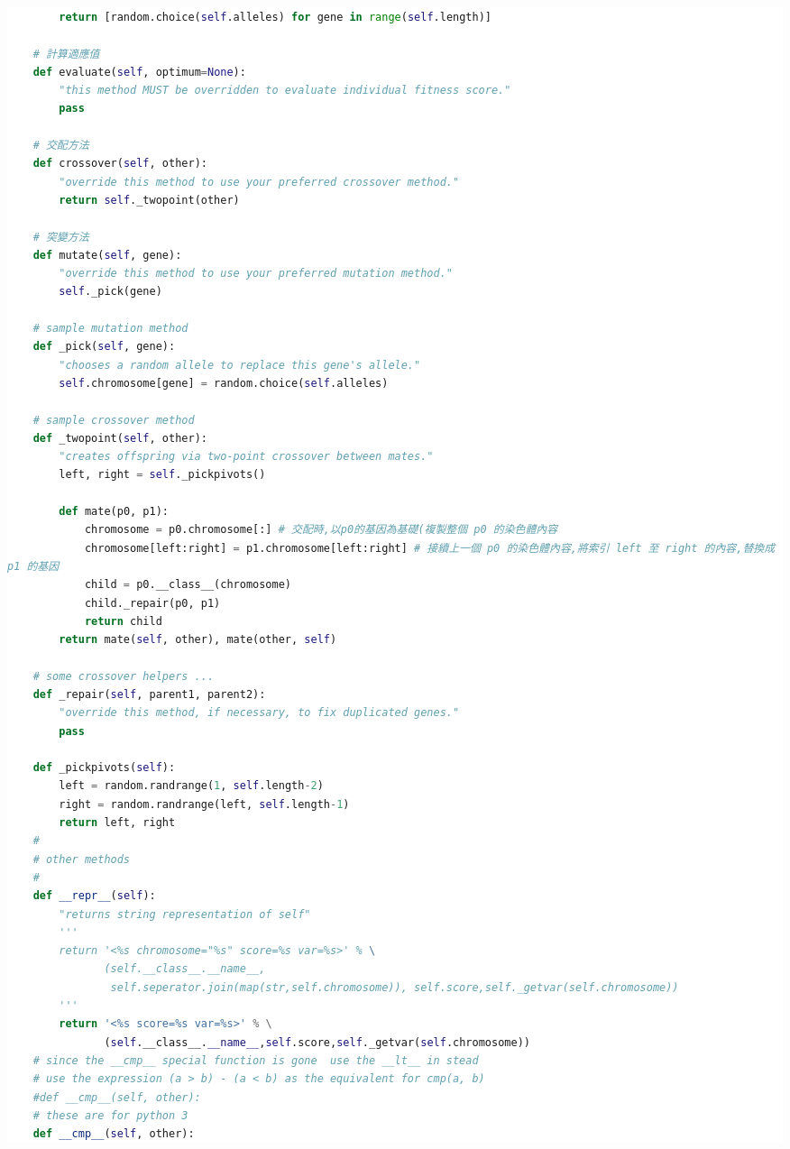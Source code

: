 ~~~python
        return [random.choice(self.alleles) for gene in range(self.length)]

    # 計算適應值
    def evaluate(self, optimum=None):
        "this method MUST be overridden to evaluate individual fitness score."
        pass

    # 交配方法
    def crossover(self, other):
        "override this method to use your preferred crossover method."
        return self._twopoint(other)

    # 突變方法
    def mutate(self, gene):
        "override this method to use your preferred mutation method."
        self._pick(gene)

    # sample mutation method
    def _pick(self, gene):
        "chooses a random allele to replace this gene's allele."
        self.chromosome[gene] = random.choice(self.alleles)

    # sample crossover method
    def _twopoint(self, other):
        "creates offspring via two-point crossover between mates."
        left, right = self._pickpivots()
        
        def mate(p0, p1):
            chromosome = p0.chromosome[:] # 交配時,以p0的基因為基礎(複製整個 p0 的染色體內容
            chromosome[left:right] = p1.chromosome[left:right] # 接續上一個 p0 的染色體內容,將索引 left 至 right 的內容,替換成 p1 的基因
            child = p0.__class__(chromosome)
            child._repair(p0, p1)
            return child
        return mate(self, other), mate(other, self)

    # some crossover helpers ...
    def _repair(self, parent1, parent2):
        "override this method, if necessary, to fix duplicated genes."
        pass

    def _pickpivots(self):
        left = random.randrange(1, self.length-2)
        right = random.randrange(left, self.length-1)
        return left, right
    #
    # other methods
    #
    def __repr__(self):
        "returns string representation of self"
        '''
        return '<%s chromosome="%s" score=%s var=%s>' % \
               (self.__class__.__name__,
                self.seperator.join(map(str,self.chromosome)), self.score,self._getvar(self.chromosome))
        '''
        return '<%s score=%s var=%s>' % \
               (self.__class__.__name__,self.score,self._getvar(self.chromosome))
    # since the __cmp__ special function is gone  use the __lt__ in stead
    # use the expression (a > b) - (a < b) as the equivalent for cmp(a, b)
    #def __cmp__(self, other):
    # these are for python 3
    def __cmp__(self, other):
~~~